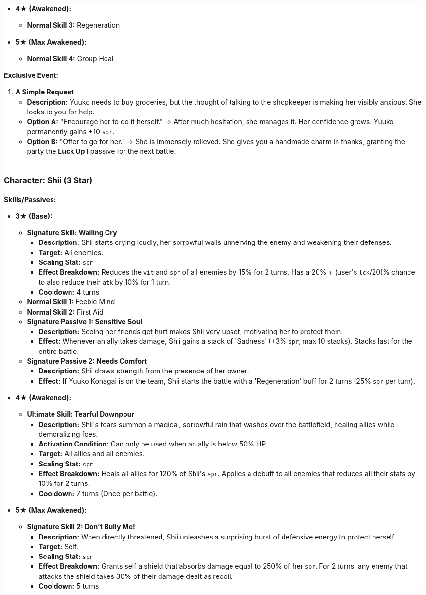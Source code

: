*   **4★ (Awakened):**
    *   **Normal Skill 3:** Regeneration

*   **5★ (Max Awakened):**
    *   **Normal Skill 4:** Group Heal

**Exclusive Event:**

1.  **A Simple Request**
    *   **Description:** Yuuko needs to buy groceries, but the thought of talking to the shopkeeper is making her visibly anxious. She looks to you for help.
    *   **Option A:** "Encourage her to do it herself." -> After much hesitation, she manages it. Her confidence grows. Yuuko permanently gains +10 `spr`.
    *   **Option B:** "Offer to go for her." -> She is immensely relieved. She gives you a handmade charm in thanks, granting the party the **Luck Up I** passive for the next battle.

---
### **Character: Shii (3 Star)**

**Skills/Passives:**

*   **3★ (Base):**
    *   **Signature Skill: Wailing Cry**
        *   **Description:** Shii starts crying loudly, her sorrowful wails unnerving the enemy and weakening their defenses.
        *   **Target:** All enemies.
        *   **Scaling Stat:** `spr`
        *   **Effect Breakdown:** Reduces the `vit` and `spr` of all enemies by 15% for 2 turns. Has a 20% + (user's `lck`/20)% chance to also reduce their `atk` by 10% for 1 turn.
        *   **Cooldown:** 4 turns
    *   **Normal Skill 1:** Feeble Mind
    *   **Normal Skill 2:** First Aid
    *   **Signature Passive 1: Sensitive Soul**
        *   **Description:** Seeing her friends get hurt makes Shii very upset, motivating her to protect them.
        *   **Effect:** Whenever an ally takes damage, Shii gains a stack of 'Sadness' (+3% `spr`, max 10 stacks). Stacks last for the entire battle.
    *   **Signature Passive 2: Needs Comfort**
        *   **Description:** Shii draws strength from the presence of her owner.
        *   **Effect:** If Yuuko Konagai is on the team, Shii starts the battle with a 'Regeneration' buff for 2 turns (25% `spr` per turn).

*   **4★ (Awakened):**
    *   **Ultimate Skill: Tearful Downpour**
        *   **Description:** Shii's tears summon a magical, sorrowful rain that washes over the battlefield, healing allies while demoralizing foes.
        *   **Activation Condition:** Can only be used when an ally is below 50% HP.
        *   **Target:** All allies and all enemies.
        *   **Scaling Stat:** `spr`
        *   **Effect Breakdown:** Heals all allies for 120% of Shii's `spr`. Applies a debuff to all enemies that reduces all their stats by 10% for 2 turns.
        *   **Cooldown:** 7 turns (Once per battle).

*   **5★ (Max Awakened):**
    *   **Signature Skill 2: Don't Bully Me!**
        *   **Description:** When directly threatened, Shii unleashes a surprising burst of defensive energy to protect herself.
        *   **Target:** Self.
        *   **Scaling Stat:** `spr`
        *   **Effect Breakdown:** Grants self a shield that absorbs damage equal to 250% of her `spr`. For 2 turns, any enemy that attacks the shield takes 30% of their damage dealt as recoil.
        *   **Cooldown:** 5 turns
